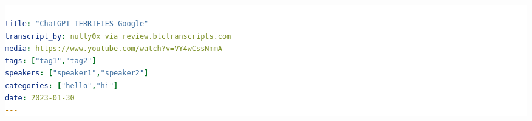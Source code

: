 ```yaml
---
title: "ChatGPT TERRIFIES Google"
transcript_by: nully0x via review.btctranscripts.com
media: https://www.youtube.com/watch?v=VY4wCssNmmA
tags: ["tag1","tag2"]
speakers: ["speaker1","speaker2"]
categories: ["hello","hi"]
date: 2023-01-30
---
```

